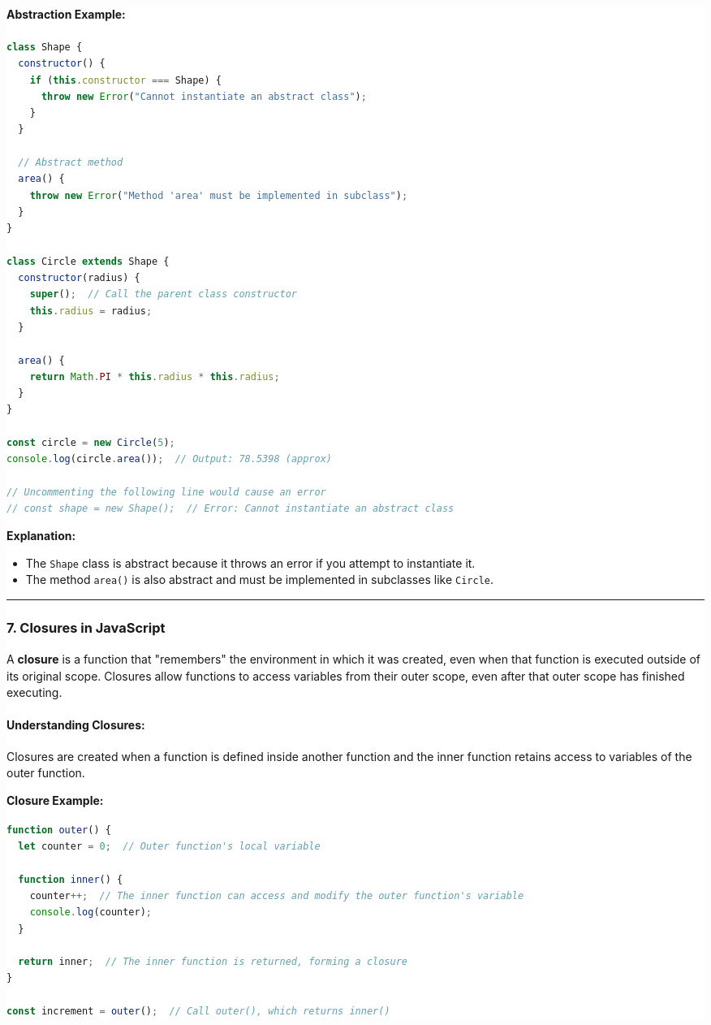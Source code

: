 #### **Abstraction Example:**

```javascript
class Shape {
  constructor() {
    if (this.constructor === Shape) {
      throw new Error("Cannot instantiate an abstract class");
    }
  }

  // Abstract method
  area() {
    throw new Error("Method 'area' must be implemented in subclass");
  }
}

class Circle extends Shape {
  constructor(radius) {
    super();  // Call the parent class constructor
    this.radius = radius;
  }

  area() {
    return Math.PI * this.radius * this.radius;
  }
}

const circle = new Circle(5);
console.log(circle.area());  // Output: 78.5398 (approx)

// Uncommenting the following line would cause an error
// const shape = new Shape();  // Error: Cannot instantiate an abstract class
```

**Explanation:**
- The `Shape` class is abstract because it throws an error if you attempt to instantiate it.
- The method `area()` is also abstract and must be implemented in subclasses like `Circle`.

---

### **7. Closures in JavaScript**

A **closure** is a function that "remembers" the environment in which it was created, even when that function is executed outside of its original scope. Closures allow functions to access variables from their outer scope, even after that outer scope has finished executing.

#### **Understanding Closures:**

Closures are created when a function is defined inside another function and the inner function retains access to variables of the outer function.

**Closure Example:**

```javascript
function outer() {
  let counter = 0;  // Outer function's local variable

  function inner() {
    counter++;  // The inner function can access and modify the outer function's variable
    console.log(counter);
  }

  return inner;  // The inner function is returned, forming a closure
}

const increment = outer();  // Call outer(), which returns inner()
```